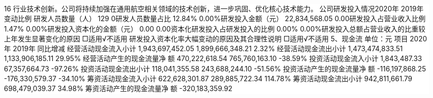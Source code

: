 16
行业技术创新。公司将持续加强在通用航空相关领域的技术创新，进一步巩固、优化核心技术能力。
公司研发投入情况2020年
2019年
变动比例
研发人员数量（人）
129
0研发人员数量占比
12.84%
0.00%研发投入金额（元）
22,834,568.05
0.00研发投入占营业收入比例
1.47%
0.00%研发投入资本化的金额（元）
0.00
0.00资本化研发投入占研发投入的比例
0.00%
0.00%研发投入总额占营业收入的比重较上年发生显著变化的原因
□适用√不适用
研发投入资本化率大幅变动的原因及其合理性说明
□适用√不适用
5、现金流
单位：元
项目
2020年
2019年
同比增减
经营活动现金流入小计
1,943,697,452.05
1,899,666,348.21
2.32%
经营活动现金流出小计
1,473,474,833.51
1,133,906,185.11
29.95%
经营活动产生的现金流量净
额
470,222,618.54
765,760,163.10
-38.59%
投资活动现金流入小计
1,843,487.33
67,357,664.73
-97.26%
投资活动现金流出小计
118,041,355.58
243,688,244.10
-51.56%
投资活动产生的现金流量净
额
-116,197,868.25
-176,330,579.37
-34.10%
筹资活动现金流入小计
622,628,301.87
289,885,722.34
114.78%
筹资活动现金流出小计
942,811,661.79
698,479,039.37
34.98%
筹资活动产生的现金流量净
额
-320,183,359.92
